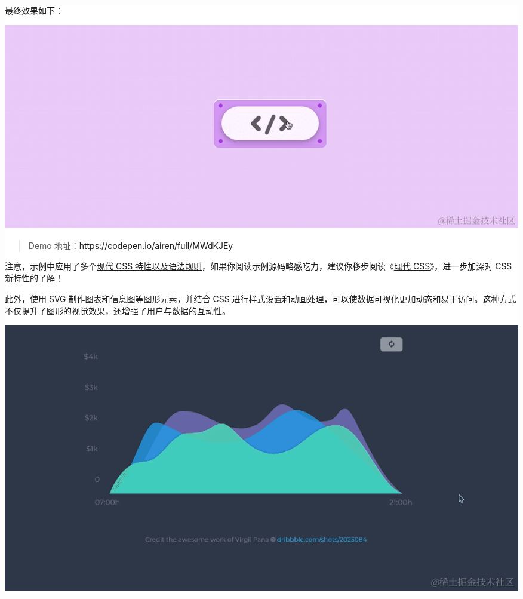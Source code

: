   


最终效果如下：

![](./images/253ba47c0fb26d56920b5d602e8880bc.gif )


> Demo 地址：https://codepen.io/airen/full/MWdKJEy


注意，示例中应用了多个[现代 CSS 特性以及语法规则](https://s.juejin.cn/ds/i2pf7RmG/)，如果你阅读示例源码略感吃力，建议你移步阅读《[现代 CSS](https://s.juejin.cn/ds/i2pf7RmG/)》，进一步加深对 CSS 新特性的了解！

此外，使用 SVG 制作图表和信息图等图形元素，并结合 CSS 进行样式设置和动画处理，可以使数据可视化更加动态和易于访问。这种方式不仅提升了图形的视觉效果，还增强了用户与数据的互动性。

![](./images/ad62d8c45a6aa6ff8a2004953e30f153.gif )
